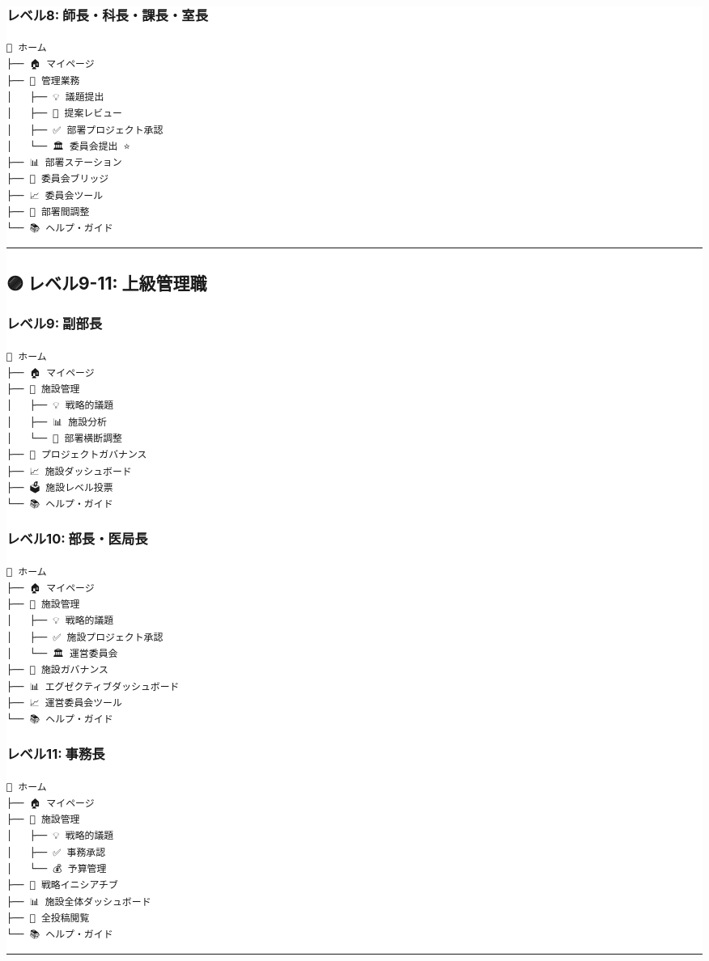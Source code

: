 ### レベル8: 師長・科長・課長・室長
```
📍 ホーム
├── 🏠 マイページ
├── 💼 管理業務
│   ├── 💡 議題提出
│   ├── 📝 提案レビュー
│   ├── ✅ 部署プロジェクト承認
│   └── 🏛️ 委員会提出 ⭐
├── 📊 部署ステーション
├── 🌉 委員会ブリッジ
├── 📈 委員会ツール
├── 🔄 部署間調整
└── 📚 ヘルプ・ガイド
```

---

## 🟣 レベル9-11: 上級管理職

### レベル9: 副部長
```
📍 ホーム
├── 🏠 マイページ
├── 🏢 施設管理
│   ├── 💡 戦略的議題
│   ├── 📊 施設分析
│   └── 🔄 部署横断調整
├── 💼 プロジェクトガバナンス
├── 📈 施設ダッシュボード
├── 🗳️ 施設レベル投票
└── 📚 ヘルプ・ガイド
```

### レベル10: 部長・医局長
```
📍 ホーム
├── 🏠 マイページ
├── 🏢 施設管理
│   ├── 💡 戦略的議題
│   ├── ✅ 施設プロジェクト承認
│   └── 🏛️ 運営委員会
├── 💼 施設ガバナンス
├── 📊 エグゼクティブダッシュボード
├── 📈 運営委員会ツール
└── 📚 ヘルプ・ガイド
```

### レベル11: 事務長
```
📍 ホーム
├── 🏠 マイページ
├── 🏢 施設管理
│   ├── 💡 戦略的議題
│   ├── ✅ 事務承認
│   └── 💰 予算管理
├── 🎯 戦略イニシアチブ
├── 📊 施設全体ダッシュボード
├── 📑 全投稿閲覧
└── 📚 ヘルプ・ガイド
```

---
